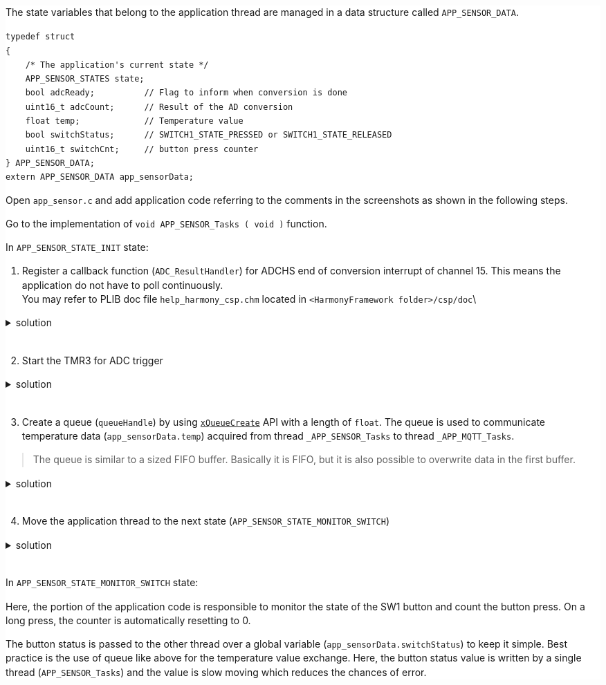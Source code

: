 The state variables that belong to the application thread are managed in a data structure called `APP_SENSOR_DATA`.
```
typedef struct
{
    /* The application's current state */
    APP_SENSOR_STATES state;
    bool adcReady;          // Flag to inform when conversion is done
    uint16_t adcCount;      // Result of the AD conversion
    float temp;             // Temperature value
    bool switchStatus;      // SWITCH1_STATE_PRESSED or SWITCH1_STATE_RELEASED
    uint16_t switchCnt;     // button press counter
} APP_SENSOR_DATA;
extern APP_SENSOR_DATA app_sensorData; 
```

Open `app_sensor.c` and add application code referring to the comments in the screenshots as shown in the following steps.

Go to the implementation of `void APP_SENSOR_Tasks ( void )` function.

In `APP_SENSOR_STATE_INIT` state:

1. Register a callback function (`ADC_ResultHandler`) for ADCHS end of conversion interrupt of channel 15. This means the application do not have to poll continuously. \
You may refer to PLIB doc file `help_harmony_csp.chm` located in `<HarmonyFramework folder>/csp/doc`\

<details><summary>solution</summary></details>
<br>

2. Start the TMR3 for ADC trigger

<details><summary>solution</summary></details>
<br>

3. Create a queue (`queueHandle`) by using [`xQueueCreate`](https://www.freertos.org/a00116.html) API with a length of `float`. The queue is used to communicate temperature data (`app_sensorData.temp`) acquired from thread `_APP_SENSOR_Tasks` to thread `_APP_MQTT_Tasks`.
> The queue is similar to a sized FIFO buffer. Basically it is FIFO, but it is also possible to overwrite data in the first buffer.

<details><summary>solution</summary></details>
<br>

4. Move the application thread to the next state (`APP_SENSOR_STATE_MONITOR_SWITCH`) 

<details><summary>solution</summary></details>
<br>

In `APP_SENSOR_STATE_MONITOR_SWITCH` state:

Here, the portion of the application code is responsible to monitor the state of the SW1 button and count the button press. On a long press, the counter is automatically resetting to 0.

The button status is passed to the other thread over a global variable (`app_sensorData.switchStatus`) to keep it simple. Best practice is the use of queue like above for the temperature value exchange. Here, the button status value is written by a single thread (`APP_SENSOR_Tasks`) and the value is slow moving which reduces the chances of error. 
